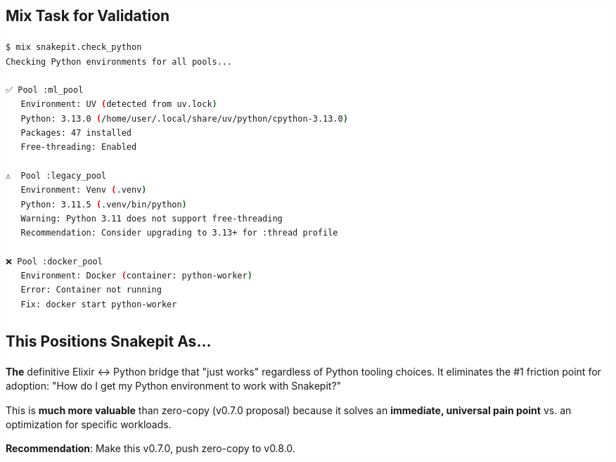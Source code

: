 ## Mix Task for Validation

```bash
$ mix snakepit.check_python
Checking Python environments for all pools...

✅ Pool :ml_pool
   Environment: UV (detected from uv.lock)
   Python: 3.13.0 (/home/user/.local/share/uv/python/cpython-3.13.0)
   Packages: 47 installed
   Free-threading: Enabled

⚠️  Pool :legacy_pool
   Environment: Venv (.venv)
   Python: 3.11.5 (.venv/bin/python)
   Warning: Python 3.11 does not support free-threading
   Recommendation: Consider upgrading to 3.13+ for :thread profile

❌ Pool :docker_pool
   Environment: Docker (container: python-worker)
   Error: Container not running
   Fix: docker start python-worker
```

## This Positions Snakepit As...

**The** definitive Elixir ↔ Python bridge that "just works" regardless of Python tooling choices. It eliminates the #1 friction point for adoption: "How do I get my Python environment to work with Snakepit?"

This is **much more valuable** than zero-copy (v0.7.0 proposal) because it solves an **immediate, universal pain point** vs. an optimization for specific workloads.

**Recommendation**: Make this v0.7.0, push zero-copy to v0.8.0.



